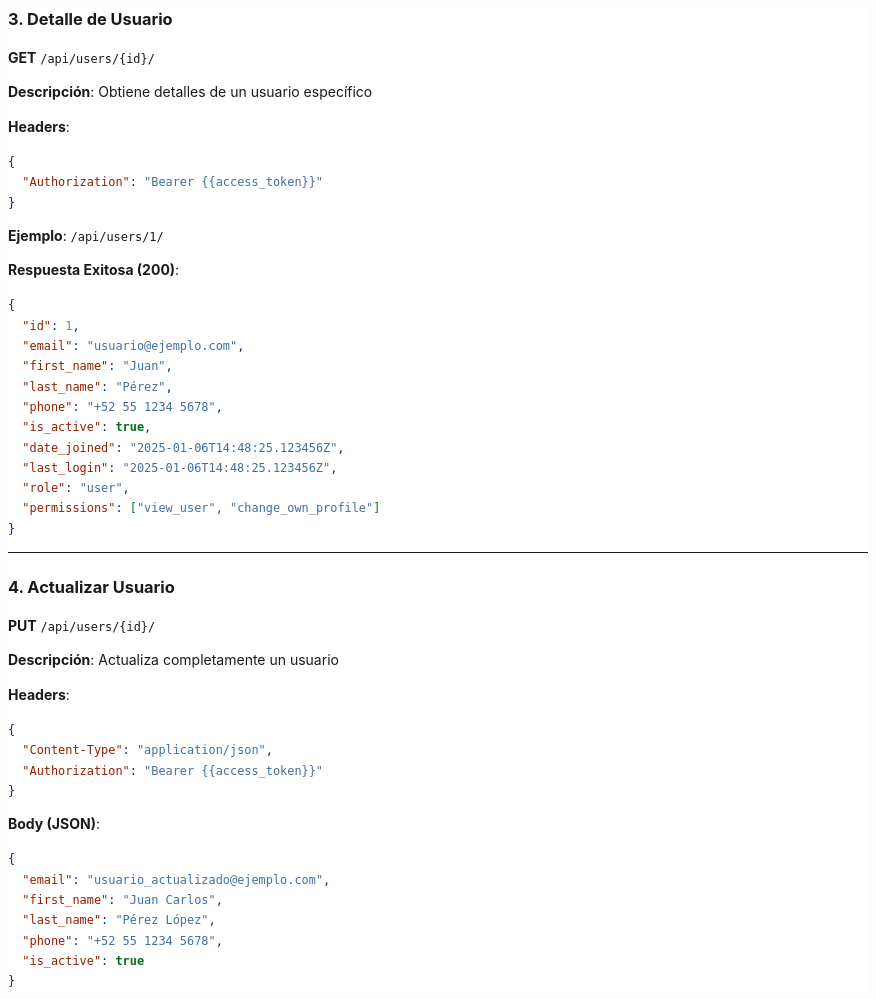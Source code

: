 
### 3. Detalle de Usuario
**GET** `/api/users/{id}/`

**Descripción**: Obtiene detalles de un usuario específico

**Headers**:
```json
{
  "Authorization": "Bearer {{access_token}}"
}
```

**Ejemplo**: `/api/users/1/`

**Respuesta Exitosa (200)**:
```json
{
  "id": 1,
  "email": "usuario@ejemplo.com",
  "first_name": "Juan",
  "last_name": "Pérez",
  "phone": "+52 55 1234 5678",
  "is_active": true,
  "date_joined": "2025-01-06T14:48:25.123456Z",
  "last_login": "2025-01-06T14:48:25.123456Z",
  "role": "user",
  "permissions": ["view_user", "change_own_profile"]
}
```

---

### 4. Actualizar Usuario
**PUT** `/api/users/{id}/`

**Descripción**: Actualiza completamente un usuario

**Headers**:
```json
{
  "Content-Type": "application/json",
  "Authorization": "Bearer {{access_token}}"
}
```

**Body (JSON)**:
```json
{
  "email": "usuario_actualizado@ejemplo.com",
  "first_name": "Juan Carlos",
  "last_name": "Pérez López",
  "phone": "+52 55 1234 5678",
  "is_active": true
}
```
